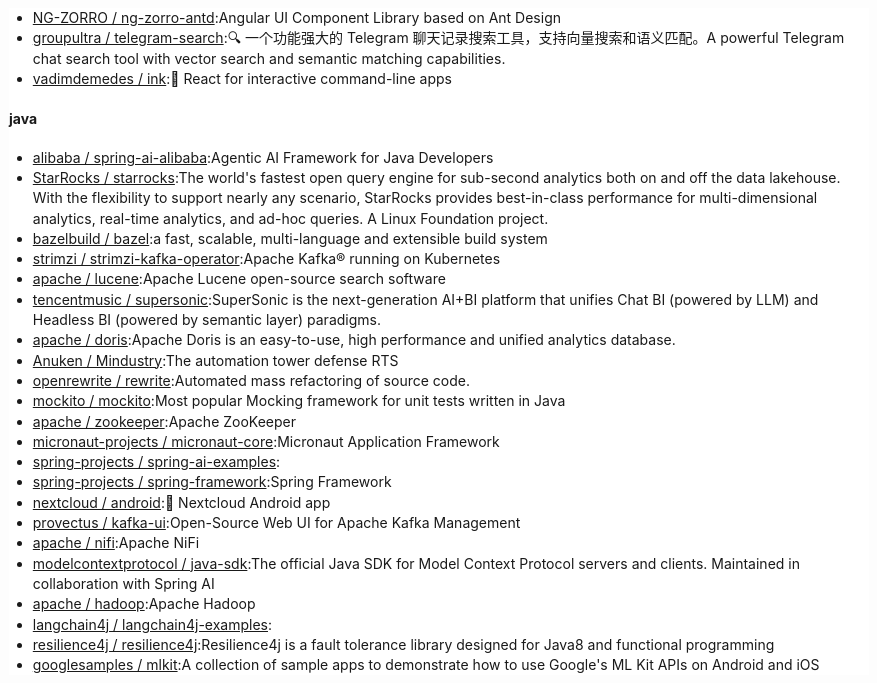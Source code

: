* [NG-ZORRO / ng-zorro-antd](https://github.com/NG-ZORRO/ng-zorro-antd):Angular UI Component Library based on Ant Design
* [groupultra / telegram-search](https://github.com/groupultra/telegram-search):🔍 一个功能强大的 Telegram 聊天记录搜索工具，支持向量搜索和语义匹配。A powerful Telegram chat search tool with vector search and semantic matching capabilities.
* [vadimdemedes / ink](https://github.com/vadimdemedes/ink):🌈 React for interactive command-line apps

#### java
* [alibaba / spring-ai-alibaba](https://github.com/alibaba/spring-ai-alibaba):Agentic AI Framework for Java Developers
* [StarRocks / starrocks](https://github.com/StarRocks/starrocks):The world's fastest open query engine for sub-second analytics both on and off the data lakehouse. With the flexibility to support nearly any scenario, StarRocks provides best-in-class performance for multi-dimensional analytics, real-time analytics, and ad-hoc queries. A Linux Foundation project.
* [bazelbuild / bazel](https://github.com/bazelbuild/bazel):a fast, scalable, multi-language and extensible build system
* [strimzi / strimzi-kafka-operator](https://github.com/strimzi/strimzi-kafka-operator):Apache Kafka® running on Kubernetes
* [apache / lucene](https://github.com/apache/lucene):Apache Lucene open-source search software
* [tencentmusic / supersonic](https://github.com/tencentmusic/supersonic):SuperSonic is the next-generation AI+BI platform that unifies Chat BI (powered by LLM) and Headless BI (powered by semantic layer) paradigms.
* [apache / doris](https://github.com/apache/doris):Apache Doris is an easy-to-use, high performance and unified analytics database.
* [Anuken / Mindustry](https://github.com/Anuken/Mindustry):The automation tower defense RTS
* [openrewrite / rewrite](https://github.com/openrewrite/rewrite):Automated mass refactoring of source code.
* [mockito / mockito](https://github.com/mockito/mockito):Most popular Mocking framework for unit tests written in Java
* [apache / zookeeper](https://github.com/apache/zookeeper):Apache ZooKeeper
* [micronaut-projects / micronaut-core](https://github.com/micronaut-projects/micronaut-core):Micronaut Application Framework
* [spring-projects / spring-ai-examples](https://github.com/spring-projects/spring-ai-examples):
* [spring-projects / spring-framework](https://github.com/spring-projects/spring-framework):Spring Framework
* [nextcloud / android](https://github.com/nextcloud/android):📱 Nextcloud Android app
* [provectus / kafka-ui](https://github.com/provectus/kafka-ui):Open-Source Web UI for Apache Kafka Management
* [apache / nifi](https://github.com/apache/nifi):Apache NiFi
* [modelcontextprotocol / java-sdk](https://github.com/modelcontextprotocol/java-sdk):The official Java SDK for Model Context Protocol servers and clients. Maintained in collaboration with Spring AI
* [apache / hadoop](https://github.com/apache/hadoop):Apache Hadoop
* [langchain4j / langchain4j-examples](https://github.com/langchain4j/langchain4j-examples):
* [resilience4j / resilience4j](https://github.com/resilience4j/resilience4j):Resilience4j is a fault tolerance library designed for Java8 and functional programming
* [googlesamples / mlkit](https://github.com/googlesamples/mlkit):A collection of sample apps to demonstrate how to use Google's ML Kit APIs on Android and iOS
